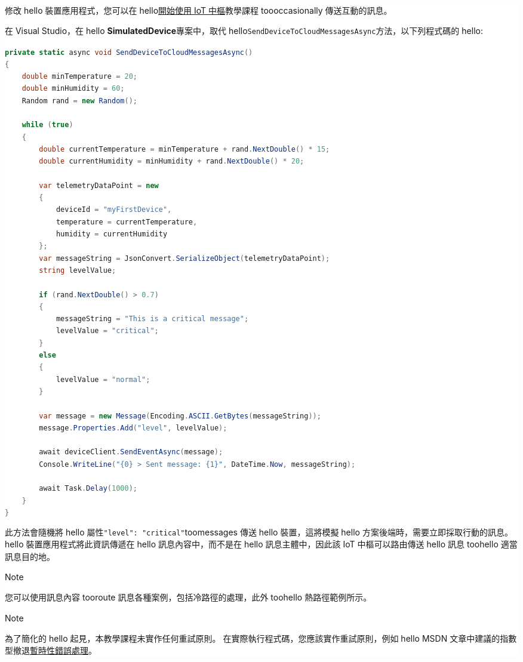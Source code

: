 修改 hello 裝置應用程式，您可以在 hello[開始使用 IoT 中樞]教學課程 toooccasionally 傳送互動的訊息。

在 Visual Studio，在 hello **SimulatedDevice**專案中，取代 hello`SendDeviceToCloudMessagesAsync`方法，以下列程式碼的 hello:

```csharp
private static async void SendDeviceToCloudMessagesAsync()
{
    double minTemperature = 20;
    double minHumidity = 60;
    Random rand = new Random();

    while (true)
    {
        double currentTemperature = minTemperature + rand.NextDouble() * 15;
        double currentHumidity = minHumidity + rand.NextDouble() * 20;

        var telemetryDataPoint = new
        {
            deviceId = "myFirstDevice",
            temperature = currentTemperature,
            humidity = currentHumidity
        };
        var messageString = JsonConvert.SerializeObject(telemetryDataPoint);
        string levelValue;

        if (rand.NextDouble() > 0.7)
        {
            messageString = "This is a critical message";
            levelValue = "critical";
        }
        else
        {
            levelValue = "normal";
        }
        
        var message = new Message(Encoding.ASCII.GetBytes(messageString));
        message.Properties.Add("level", levelValue);
        
        await deviceClient.SendEventAsync(message);
        Console.WriteLine("{0} > Sent message: {1}", DateTime.Now, messageString);

        await Task.Delay(1000);
    }
}
```

此方法會隨機將 hello 屬性`"level": "critical"`toomessages 傳送 hello 裝置，這將模擬 hello 方案後端時，需要立即採取行動的訊息。 hello 裝置應用程式將此資訊傳遞在 hello 訊息內容中，而不是在 hello 訊息主體中，因此該 IoT 中樞可以路由傳送 hello 訊息 toohello 適當訊息目的地。

> [!NOTE]
> 您可以使用訊息內容 tooroute 訊息各種案例，包括冷路徑的處理，此外 toohello 熱路徑範例所示。

> [!NOTE]
> 為了簡化的 hello 起見，本教學課程未實作任何重試原則。 在實際執行程式碼，您應該實作重試原則，例如 hello MSDN 文章中建議的指數型撤退[暫時性錯誤處理]。


[50]: ./media/iot-hub-csharp-csharp-process-d2c/run1.png
[30]: ./media/iot-hub-csharp-csharp-process-d2c/click-endpoints.png
[31]: ./media/iot-hub-csharp-csharp-process-d2c/endpoint-creation.png
[32]: ./media/iot-hub-csharp-csharp-process-d2c/route-creation.png
[33]: ./media/iot-hub-csharp-csharp-process-d2c/fallback-route.png
[Service Bus queue]: ../service-bus-messaging/service-bus-dotnet-get-started-with-queues.md
[Azure 儲存體]: https://azure.microsoft.com/documentation/services/storage/
[Azure 服務匯流排]: https://azure.microsoft.com/documentation/services/service-bus/
[IoT 中樞開發人員指南]: iot-hub-devguide.md
[開始使用 IoT 中樞]: iot-hub-csharp-csharp-getstarted.md
[lnk-devguide-messaging]: iot-hub-devguide-messaging.md
[Azure IoT 開發人員中心]: https://azure.microsoft.com/develop/iot
[暫時性錯誤處理]: https://msdn.microsoft.com/library/hh680901(v=pandp.50).aspx
[lnk-c2d]: iot-hub-csharp-csharp-process-d2c.md
[lnk-suite]: https://azure.microsoft.com/documentation/suites/iot-suite/